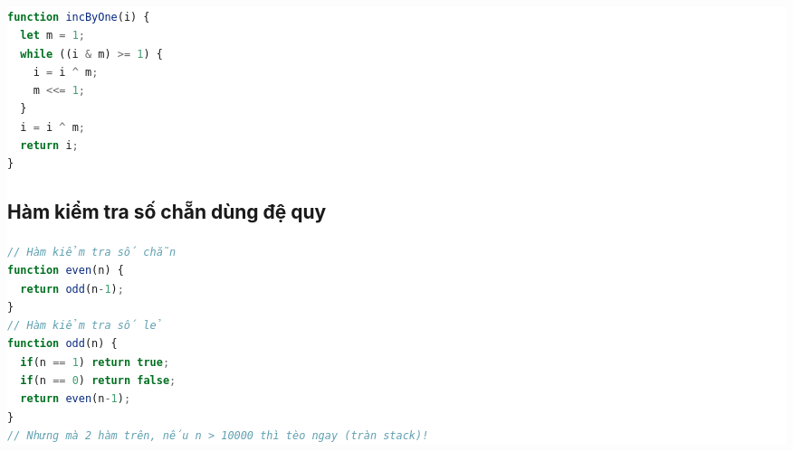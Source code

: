 ```js
function incByOne(i) {
  let m = 1;
  while ((i & m) >= 1) {
    i = i ^ m;
    m <<= 1;
  }
  i = i ^ m;
  return i;
}
```

## Hàm kiểm tra số chẵn dùng đệ quy
```js
// Hàm kiểm tra số chẵn
function even(n) {
  return odd(n-1);
}
// Hàm kiểm tra số lẻ
function odd(n) {
  if(n == 1) return true;
  if(n == 0) return false;
  return even(n-1);
}
// Nhưng mà 2 hàm trên, nếu n > 10000 thì tèo ngay (tràn stack)!
```
